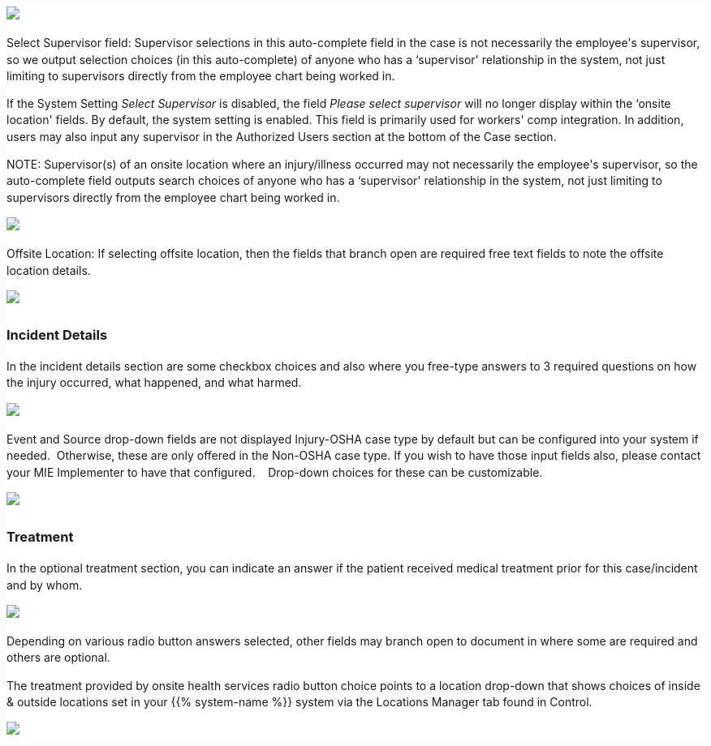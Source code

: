 ![](../adding-osha-case.assets/2c460307ecd33790c41a69f014fd24e9.png)

Select Supervisor field: Supervisor selections in this auto-complete field in the case is not necessarily the employee's supervisor, so we output selection choices (in this auto-complete) of anyone who has a ‘supervisor' relationship in the system, not just limiting to supervisors directly from the employee chart being worked in.

If the System Setting *Select Supervisor* is disabled, the field *Please select supervisor* will no longer display within the ‘onsite location' fields. By default, the system setting is enabled. This field is primarily used for workers' comp integration. In addition, users may also input any supervisor in the Authorized Users section at the bottom of the Case section.

NOTE: Supervisor(s) of an onsite location where an injury/illness occurred may not necessarily the employee's supervisor, so the auto-complete field outputs search choices of anyone who has a ‘supervisor' relationship in the system, not just limiting to supervisors directly from the employee chart being worked in.

![](../adding-osha-case.assets/2c6852b716452d609296edb62f885d7c.png)

Offsite Location: If selecting offsite location, then the fields that branch open are required free text fields to note the offsite location details.

![](../adding-osha-case.assets/5fddf612d55fe99c0a9dc499c3346488.png)

### Incident Details

In the incident details section are some checkbox choices and also where you free-type answers to 3 required questions on how the injury occurred, what happened, and what harmed.

![](../adding-osha-case.assets/e954875a95cc1c6ee3e7a428d2c444e1.png)

Event and Source drop-down fields are not displayed Injury-OSHA case type by default but can be configured into your system if needed.  Otherwise, these are only offered in the Non-OSHA case type. If you wish to have those input fields also, please contact your MIE Implementer to have that configured.    Drop-down choices for these can be customizable.

![](../adding-osha-case.assets/31d324ed926c17f838eb7322416e40ae.png)

### Treatment

In the optional treatment section, you can indicate an answer if the patient received medical treatment prior for this case/incident and by whom.

![](../adding-osha-case.assets/cc381cbbae27ec3009707c4d4bb2fb61.png)

Depending on various radio button answers selected, other fields may branch open to document in where some are required and others are optional.

The treatment provided by onsite health services radio button choice points to a location drop-down that shows choices of inside & outside locations set in your {{% system-name %}} system via the Locations Manager tab found in Control.

![](../adding-osha-case.assets/adc77088c2cb858aff9f33f44350214f.png)
